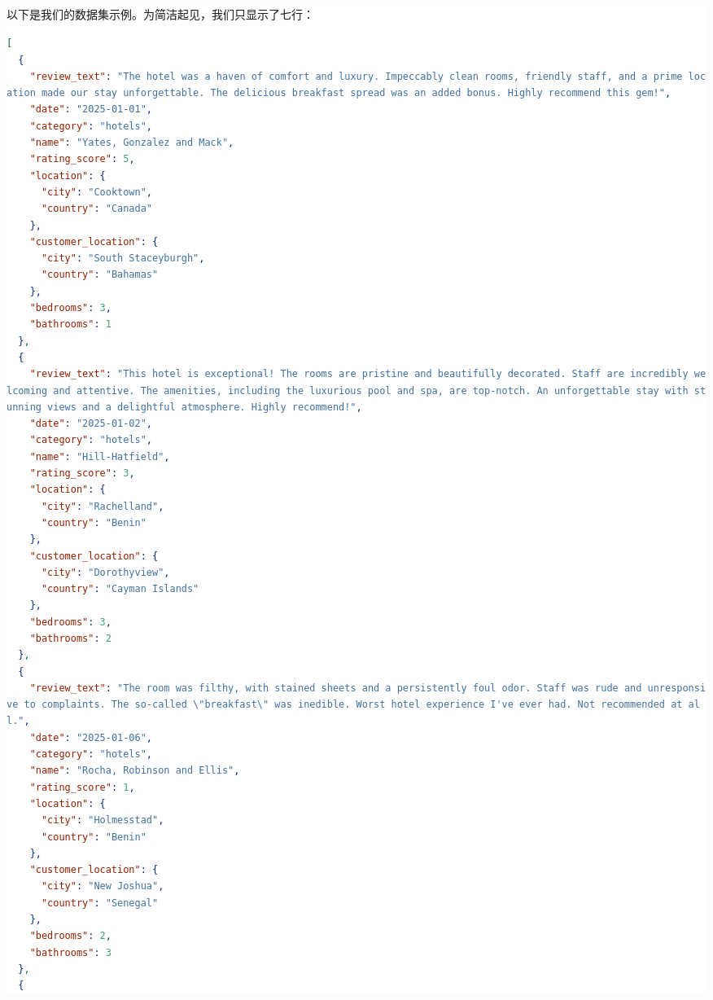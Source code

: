 以下是我们的数据集示例。为简洁起见，我们只显示了七行：

```json
[
  {
    "review_text": "The hotel was a haven of comfort and luxury. Impeccably clean rooms, friendly staff, and a prime location made our stay unforgettable. The delicious breakfast spread was an added bonus. Highly recommend this gem!",
    "date": "2025-01-01",
    "category": "hotels",
    "name": "Yates, Gonzalez and Mack",
    "rating_score": 5,
    "location": {
      "city": "Cooktown",
      "country": "Canada"
    },
    "customer_location": {
      "city": "South Staceyburgh",
      "country": "Bahamas"
    },
    "bedrooms": 3,
    "bathrooms": 1
  },
  {
    "review_text": "This hotel is exceptional! The rooms are pristine and beautifully decorated. Staff are incredibly welcoming and attentive. The amenities, including the luxurious pool and spa, are top-notch. An unforgettable stay with stunning views and a delightful atmosphere. Highly recommend!",
    "date": "2025-01-02",
    "category": "hotels",
    "name": "Hill-Hatfield",
    "rating_score": 3,
    "location": {
      "city": "Rachelland",
      "country": "Benin"
    },
    "customer_location": {
      "city": "Dorothyview",
      "country": "Cayman Islands"
    },
    "bedrooms": 3,
    "bathrooms": 2
  },
  {
    "review_text": "The room was filthy, with stained sheets and a persistently foul odor. Staff was rude and unresponsive to complaints. The so-called \"breakfast\" was inedible. Worst hotel experience I've ever had. Not recommended at all.",
    "date": "2025-01-06",
    "category": "hotels",
    "name": "Rocha, Robinson and Ellis",
    "rating_score": 1,
    "location": {
      "city": "Holmesstad",
      "country": "Benin"
    },
    "customer_location": {
      "city": "New Joshua",
      "country": "Senegal"
    },
    "bedrooms": 2,
    "bathrooms": 3
  },
  {
```
